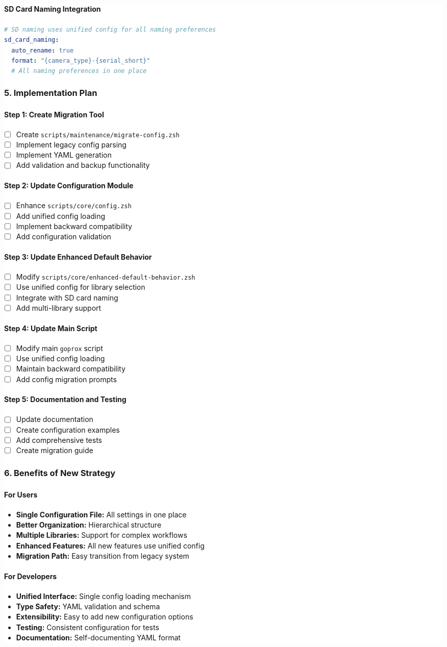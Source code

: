 #### SD Card Naming Integration
```yaml
# SD naming uses unified config for all naming preferences
sd_card_naming:
  auto_rename: true
  format: "{camera_type}-{serial_short}"
  # All naming preferences in one place
```

### 5. **Implementation Plan**

#### Step 1: Create Migration Tool
- [ ] Create `scripts/maintenance/migrate-config.zsh`
- [ ] Implement legacy config parsing
- [ ] Implement YAML generation
- [ ] Add validation and backup functionality

#### Step 2: Update Configuration Module
- [ ] Enhance `scripts/core/config.zsh`
- [ ] Add unified config loading
- [ ] Implement backward compatibility
- [ ] Add configuration validation

#### Step 3: Update Enhanced Default Behavior
- [ ] Modify `scripts/core/enhanced-default-behavior.zsh`
- [ ] Use unified config for library selection
- [ ] Integrate with SD card naming
- [ ] Add multi-library support

#### Step 4: Update Main Script
- [ ] Modify main `goprox` script
- [ ] Use unified config loading
- [ ] Maintain backward compatibility
- [ ] Add config migration prompts

#### Step 5: Documentation and Testing
- [ ] Update documentation
- [ ] Create configuration examples
- [ ] Add comprehensive tests
- [ ] Create migration guide

### 6. **Benefits of New Strategy**

#### For Users
- **Single Configuration File:** All settings in one place
- **Better Organization:** Hierarchical structure
- **Multiple Libraries:** Support for complex workflows
- **Enhanced Features:** All new features use unified config
- **Migration Path:** Easy transition from legacy system

#### For Developers
- **Unified Interface:** Single config loading mechanism
- **Type Safety:** YAML validation and schema
- **Extensibility:** Easy to add new configuration options
- **Testing:** Consistent configuration for tests
- **Documentation:** Self-documenting YAML format
